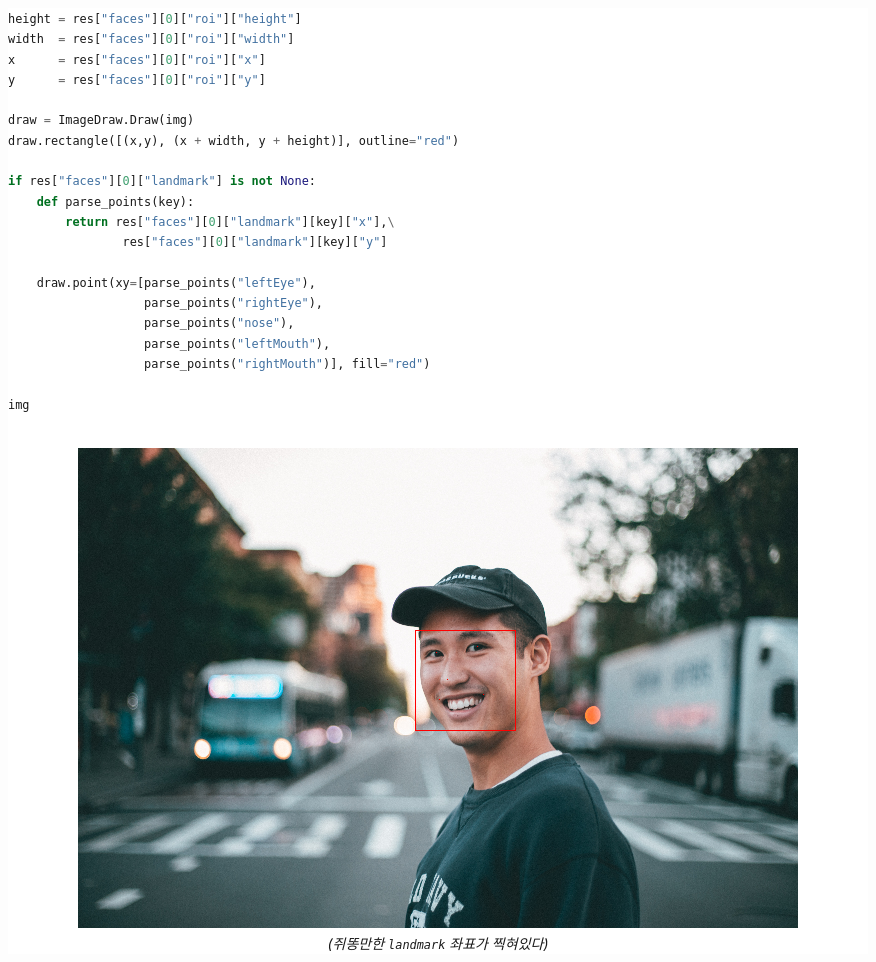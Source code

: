 ~~~ python
height = res["faces"][0]["roi"]["height"]
width  = res["faces"][0]["roi"]["width"]
x      = res["faces"][0]["roi"]["x"]
y      = res["faces"][0]["roi"]["y"]

draw = ImageDraw.Draw(img)
draw.rectangle([(x,y), (x + width, y + height)], outline="red")

if res["faces"][0]["landmark"] is not None:
    def parse_points(key):
        return res["faces"][0]["landmark"][key]["x"],\
                res["faces"][0]["landmark"][key]["y"]
    
    draw.point(xy=[parse_points("leftEye"),
                   parse_points("rightEye"),
                   parse_points("nose"),
                   parse_points("leftMouth"),
                   parse_points("rightMouth")], fill="red")

img
~~~
<br>

<center>
<img src="https://raw.githubusercontent.com/dev-sngwn/dev-sngwn.github.io/master/_posts/assets/2020-05-05-cfr-step-by-step/sample2_roi.png"/>
<br>
<i>(쥐똥만한 <code>landmark</code> 좌표가 찍혀있다)</i>
</center>
